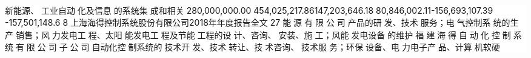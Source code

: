 新能源、
工业自动
化及信息
的系统集
成和相关
280,000,000.00
454,025,217.86147,203,646.18
80,846,002.11-156,693,107.39
-157,501,148.6
8
上海海得控制系统股份有限公司2018年年度报告全文
27
能
源
有
限
公
司
产品的研
发、技术
服务；电
气控制系
统的生产
销售；风
力发电工
程、太阳
能发电工
程及节能
工程的设
计、咨询、
安装、施
工；风能
发电设备
的维护
福
建
海
得
自
动
化
控
制
系
统
有
限
公
司
子
公
司
自动化控
制系统的
技术开
发、技术
转让、技
术咨询、
技术服
务；环保
设备、电
力电子产
品、计算
机软硬